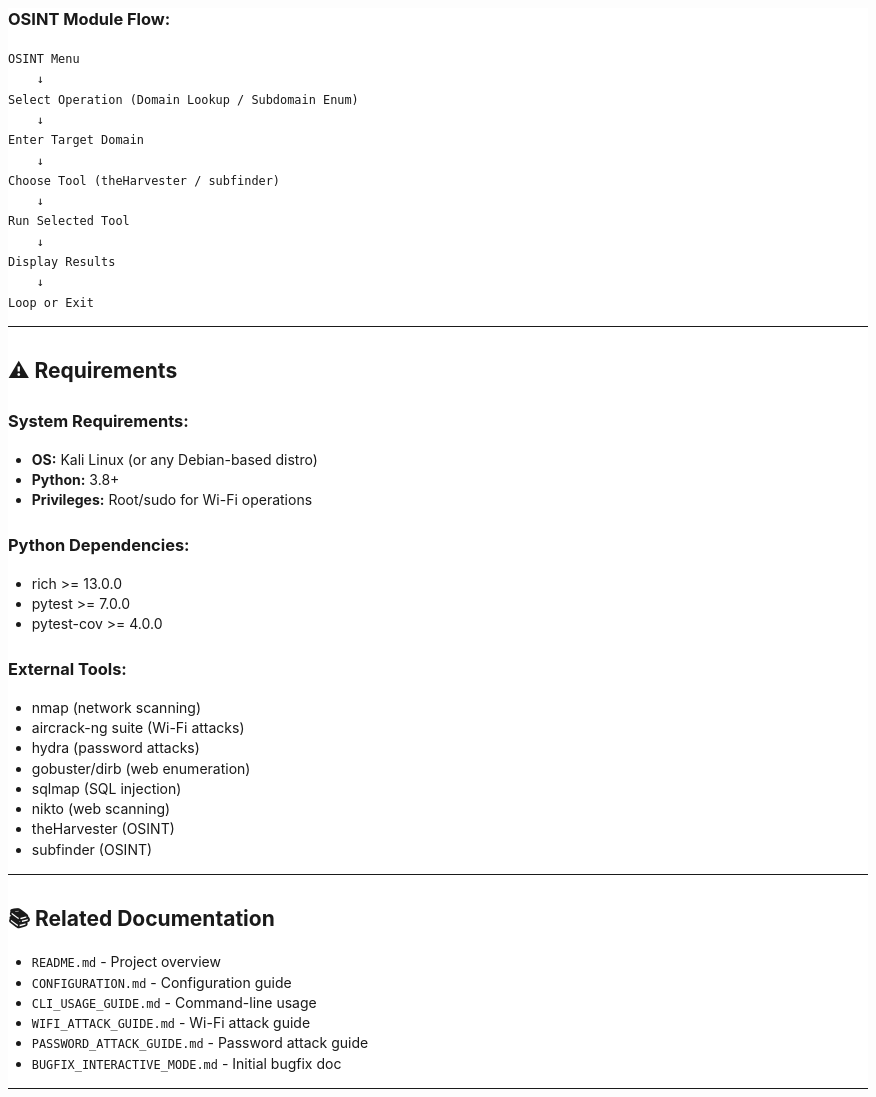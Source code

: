 ### OSINT Module Flow:
```
OSINT Menu
    ↓
Select Operation (Domain Lookup / Subdomain Enum)
    ↓
Enter Target Domain
    ↓
Choose Tool (theHarvester / subfinder)
    ↓
Run Selected Tool
    ↓
Display Results
    ↓
Loop or Exit
```

---

## ⚠️ Requirements

### System Requirements:
- **OS:** Kali Linux (or any Debian-based distro)
- **Python:** 3.8+
- **Privileges:** Root/sudo for Wi-Fi operations

### Python Dependencies:
- rich >= 13.0.0
- pytest >= 7.0.0
- pytest-cov >= 4.0.0

### External Tools:
- nmap (network scanning)
- aircrack-ng suite (Wi-Fi attacks)
- hydra (password attacks)
- gobuster/dirb (web enumeration)
- sqlmap (SQL injection)
- nikto (web scanning)
- theHarvester (OSINT)
- subfinder (OSINT)

---

## 📚 Related Documentation

- `README.md` - Project overview
- `CONFIGURATION.md` - Configuration guide
- `CLI_USAGE_GUIDE.md` - Command-line usage
- `WIFI_ATTACK_GUIDE.md` - Wi-Fi attack guide
- `PASSWORD_ATTACK_GUIDE.md` - Password attack guide
- `BUGFIX_INTERACTIVE_MODE.md` - Initial bugfix doc

---